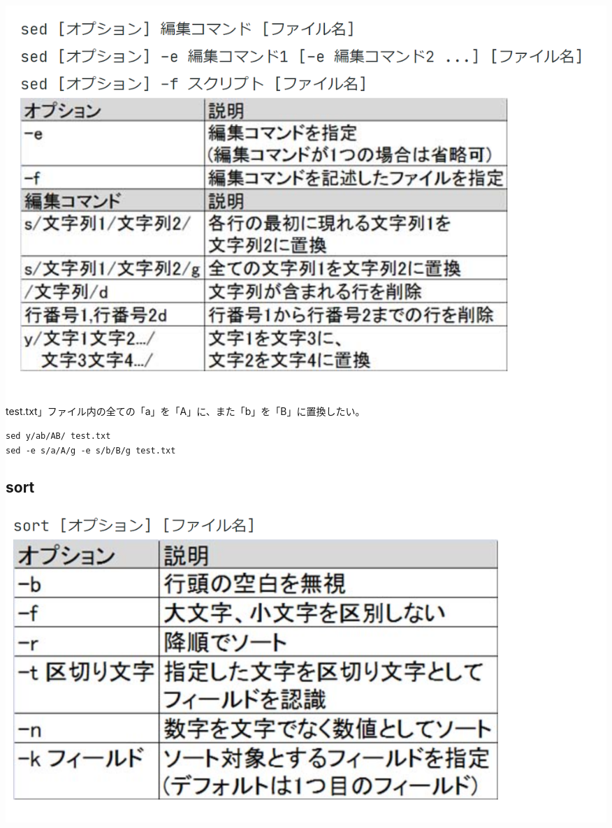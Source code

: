![image-20211121175104499](level-101.assets/image-20211121175104499.png)

test.txt」ファイル内の全ての「a」を「A」に、また「b」を「B」に置換したい。

```shell
sed y/ab/AB/ test.txt
sed -e s/a/A/g -e s/b/B/g test.txt
```



## sort

![image-20220126231802963](level-101.assets/image-20220126231802963.png)
